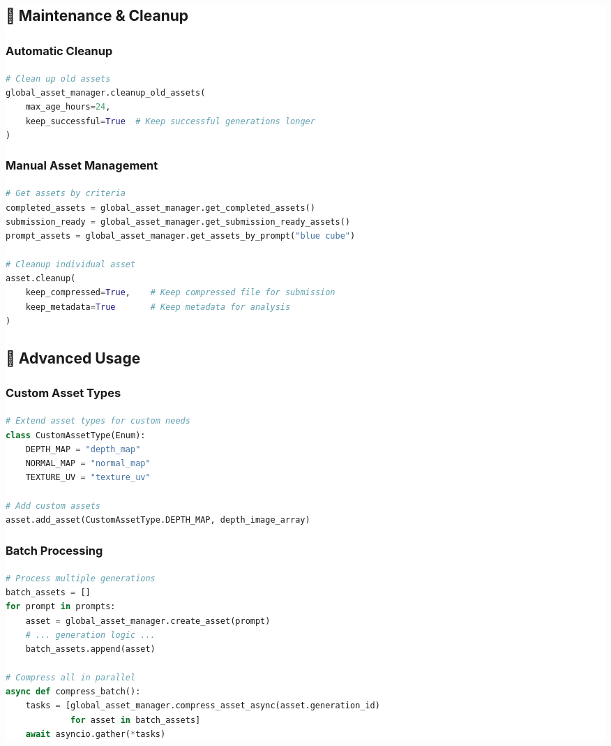 ## 🧹 Maintenance & Cleanup

### Automatic Cleanup

```python
# Clean up old assets
global_asset_manager.cleanup_old_assets(
    max_age_hours=24,
    keep_successful=True  # Keep successful generations longer
)
```

### Manual Asset Management

```python
# Get assets by criteria
completed_assets = global_asset_manager.get_completed_assets()
submission_ready = global_asset_manager.get_submission_ready_assets()
prompt_assets = global_asset_manager.get_assets_by_prompt("blue cube")

# Cleanup individual asset
asset.cleanup(
    keep_compressed=True,    # Keep compressed file for submission
    keep_metadata=True       # Keep metadata for analysis
)
```

## 🔧 Advanced Usage

### Custom Asset Types

```python
# Extend asset types for custom needs
class CustomAssetType(Enum):
    DEPTH_MAP = "depth_map"
    NORMAL_MAP = "normal_map"
    TEXTURE_UV = "texture_uv"

# Add custom assets
asset.add_asset(CustomAssetType.DEPTH_MAP, depth_image_array)
```

### Batch Processing

```python
# Process multiple generations
batch_assets = []
for prompt in prompts:
    asset = global_asset_manager.create_asset(prompt)
    # ... generation logic ...
    batch_assets.append(asset)

# Compress all in parallel
async def compress_batch():
    tasks = [global_asset_manager.compress_asset_async(asset.generation_id) 
             for asset in batch_assets]
    await asyncio.gather(*tasks)
```
